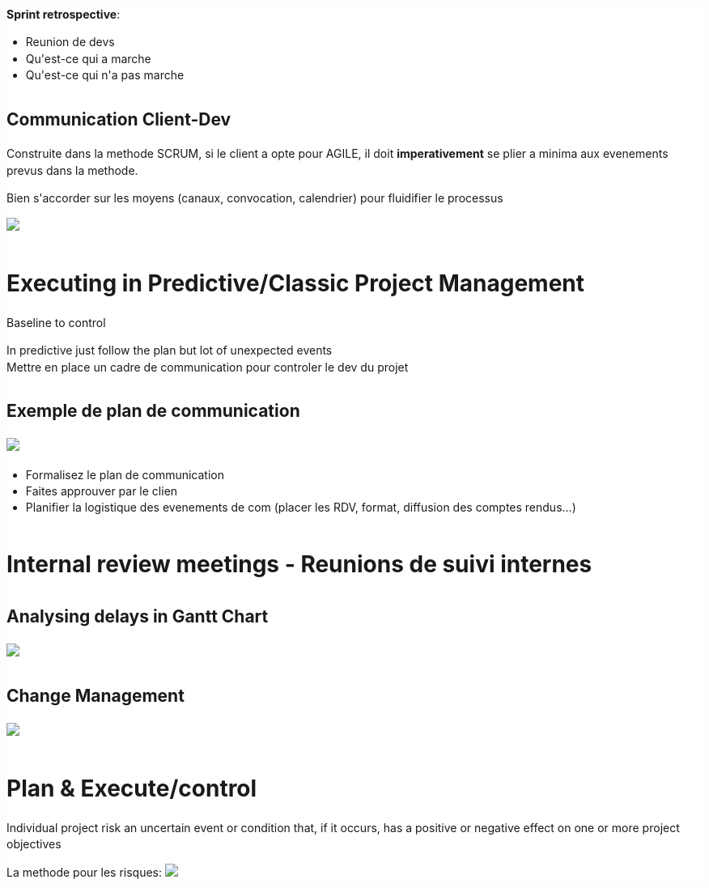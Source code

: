 **Sprint retrospective**:
* Reunion de devs
* Qu'est-ce qui a marche
* Qu'est-ce qui n'a pas marche

## Communication Client-Dev
Construite dans la methode SCRUM, si le client a opte pour AGILE, il doit **imperativement** se plier a minima aux evenements prevus dans la methode.

Bien s'accorder sur les moyens (canaux, convocation, calendrier) pour fluidifier le processus

![](https://i.imgur.com/lN8HL5e.png)

# Executing in Predictive/Classic Project Management
Baseline to control

<div class="alert alert-success" role="alert" markdown="1">
In predictive just follow the plan but lot of unexpected events
</div>
Mettre en place un cadre de communication pour controler le dev du projet

## Exemple de plan de communication
![](https://i.imgur.com/Y8lcHQg.png)

* Formalisez le plan de communication
* Faites approuver par le clien
* Planifier la logistique des evenements de com (placer les RDV, format, diffusion des comptes rendus...)

# Internal review meetings - Reunions de suivi internes
## Analysing delays in Gantt Chart
![](https://i.imgur.com/ZUGsxVV.png)

## Change Management
![](https://i.imgur.com/1DBZjBV.png)

# Plan & Execute/control
<div class="alert alert-info" role="alert" markdown="1">
Individual project risk an uncertain event or condition that, if it occurs, has a positive or negative effect on one or more project objectives
</div>

La methode pour les risques:
![](https://i.imgur.com/BGTEzC4.png)
